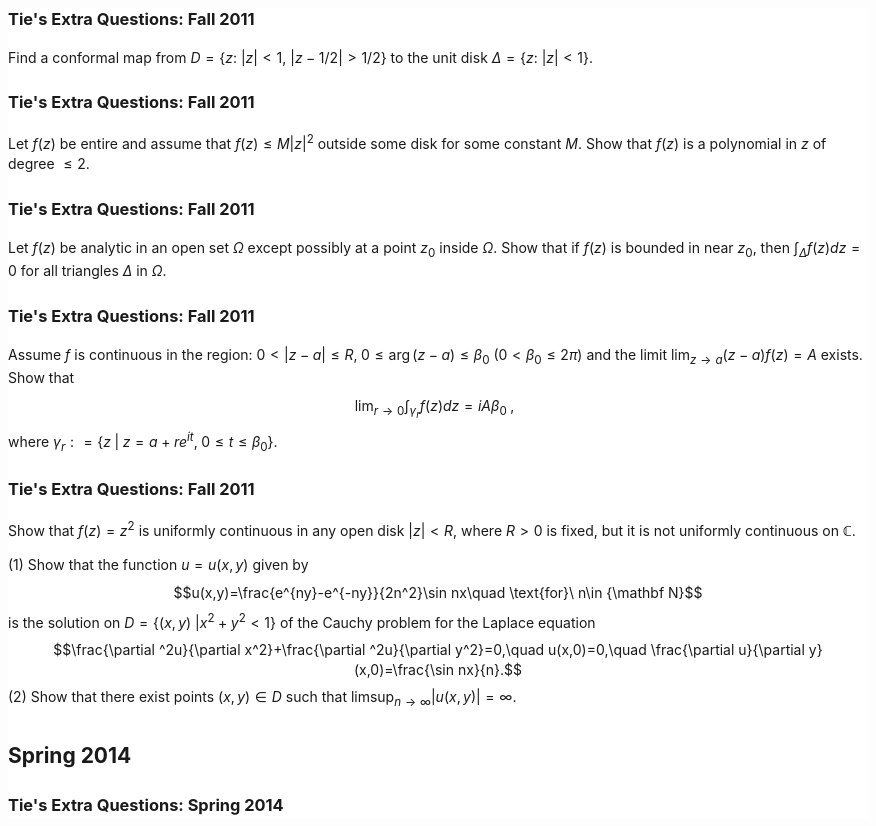 ### Tie's Extra Questions: Fall 2011


Find a conformal map from $D = \{z :\  |z| < 1,\ |z - 1/2| > 1/2\}$
to the unit disk $\Delta=\{z: \ |z|<1\}$.


### Tie's Extra Questions: Fall 2011


Let $f(z)$ be entire and assume that $f(z) \leq M |z|^2$ outside some
disk for some constant $M$. Show that $f(z)$ is a polynomial in $z$ of
degree $\leq 2$.


### Tie's Extra Questions: Fall 2011


Let $f(z)$ be analytic in an open set $\Omega$ except possibly at a
point $z_0$ inside $\Omega$. Show that if $f(z)$ is bounded in near
$z_0$, then $\displaystyle \int_\Delta f(z) dz = 0$ for all triangles
$\Delta$ in $\Omega$.

### Tie's Extra Questions: Fall 2011


Assume $f$ is continuous in the region:
$0< |z-a| \leq R, \; 0 \leq \arg(z-a) \leq \beta_0$
($0 < \beta_0 \leq 2 \pi$) and the limit
$\displaystyle \lim_{z \rightarrow a} (z-a) f(z) = A$ exists. Show that
$$\lim_{r \rightarrow 0} \int_{\gamma_r} f(z) dz  = i A \beta_0 \; , \; \;$$
where
$\gamma_r : = \{ z \; | \; z = a + r e^{it}, \; 0 \leq  t \leq \beta_0 \}.$


### Tie's Extra Questions: Fall 2011


Show that $f(z) = z^2$ is uniformly continuous in any open disk
$|z| < R$, where $R>0$ is fixed, but it is not uniformly continuous on
$\mathbb C$.

(1) Show that the function $u=u(x,y)$ given by
    $$u(x,y)=\frac{e^{ny}-e^{-ny}}{2n^2}\sin nx\quad \text{for}\ n\in {\mathbf N}$$
    is the solution on $D=\{(x,y)\ | x^2+y^2<1\}$ of the Cauchy problem for
    the Laplace equation
    $$\frac{\partial ^2u}{\partial x^2}+\frac{\partial ^2u}{\partial y^2}=0,\quad
    u(x,0)=0,\quad \frac{\partial u}{\partial y}(x,0)=\frac{\sin nx}{n}.$$
(2) Show that there exist points $(x,y)\in D$ such that
    $\displaystyle{\limsup_{n\to\infty} |u(x,y)|=\infty}$.

## Spring 2014

### Tie's Extra Questions: Spring 2014
